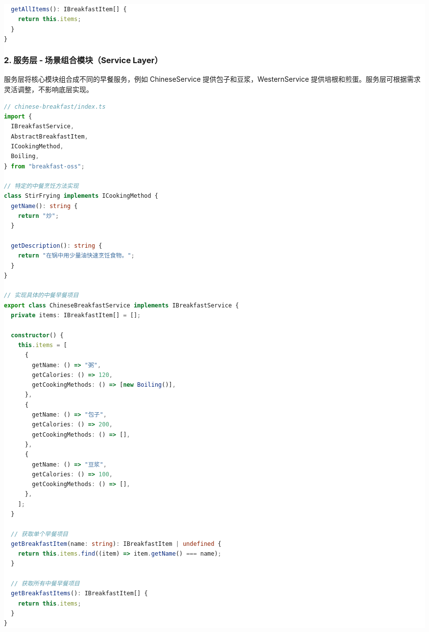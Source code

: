 ```typescript
  getAllItems(): IBreakfastItem[] {
    return this.items;
  }
}
```

### 2. 服务层 - 场景组合模块（Service Layer）

服务层将核心模块组合成不同的早餐服务，例如 ChineseService 提供包子和豆浆，WesternService 提供培根和煎蛋。服务层可根据需求灵活调整，不影响底层实现。

```typescript
// chinese-breakfast/index.ts
import {
  IBreakfastService,
  AbstractBreakfastItem,
  ICookingMethod,
  Boiling,
} from "breakfast-oss";

// 特定的中餐烹饪方法实现
class StirFrying implements ICookingMethod {
  getName(): string {
    return "炒";
  }

  getDescription(): string {
    return "在锅中用少量油快速烹饪食物。";
  }
}

// 实现具体的中餐早餐项目
export class ChineseBreakfastService implements IBreakfastService {
  private items: IBreakfastItem[] = [];

  constructor() {
    this.items = [
      {
        getName: () => "粥",
        getCalories: () => 120,
        getCookingMethods: () => [new Boiling()],
      },
      {
        getName: () => "包子",
        getCalories: () => 200,
        getCookingMethods: () => [],
      },
      {
        getName: () => "豆浆",
        getCalories: () => 100,
        getCookingMethods: () => [],
      },
    ];
  }

  // 获取单个早餐项目
  getBreakfastItem(name: string): IBreakfastItem | undefined {
    return this.items.find((item) => item.getName() === name);
  }

  // 获取所有中餐早餐项目
  getBreakfastItems(): IBreakfastItem[] {
    return this.items;
  }
}
```